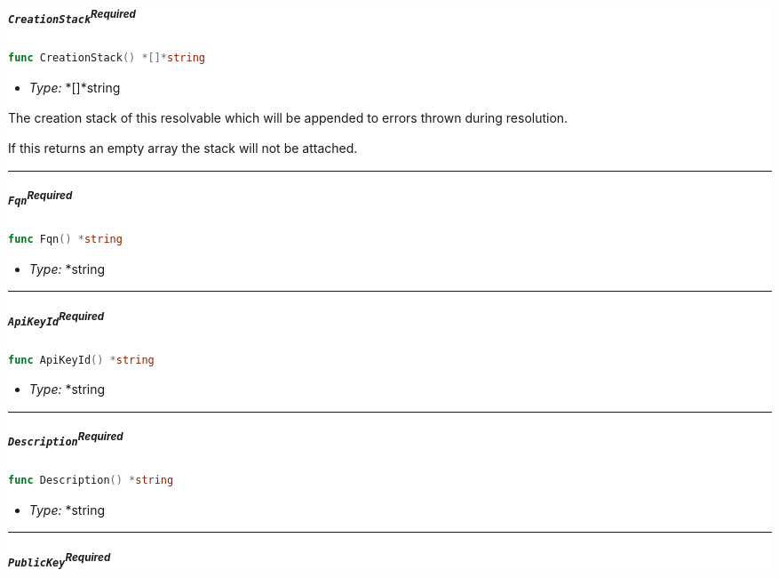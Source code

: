 
##### `CreationStack`<sup>Required</sup> <a name="CreationStack" id="@cdktf/provider-mongodbatlas.dataMongodbatlasApiKeys.DataMongodbatlasApiKeysResultsOutputReference.property.creationStack"></a>

```go
func CreationStack() *[]*string
```

- *Type:* *[]*string

The creation stack of this resolvable which will be appended to errors thrown during resolution.

If this returns an empty array the stack will not be attached.

---

##### `Fqn`<sup>Required</sup> <a name="Fqn" id="@cdktf/provider-mongodbatlas.dataMongodbatlasApiKeys.DataMongodbatlasApiKeysResultsOutputReference.property.fqn"></a>

```go
func Fqn() *string
```

- *Type:* *string

---

##### `ApiKeyId`<sup>Required</sup> <a name="ApiKeyId" id="@cdktf/provider-mongodbatlas.dataMongodbatlasApiKeys.DataMongodbatlasApiKeysResultsOutputReference.property.apiKeyId"></a>

```go
func ApiKeyId() *string
```

- *Type:* *string

---

##### `Description`<sup>Required</sup> <a name="Description" id="@cdktf/provider-mongodbatlas.dataMongodbatlasApiKeys.DataMongodbatlasApiKeysResultsOutputReference.property.description"></a>

```go
func Description() *string
```

- *Type:* *string

---

##### `PublicKey`<sup>Required</sup> <a name="PublicKey" id="@cdktf/provider-mongodbatlas.dataMongodbatlasApiKeys.DataMongodbatlasApiKeysResultsOutputReference.property.publicKey"></a>
